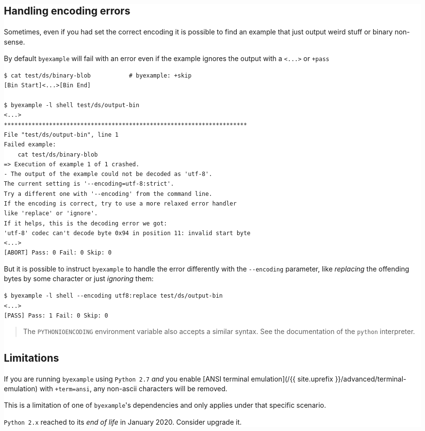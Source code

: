 ## Handling encoding errors

Sometimes, even if you had set the correct encoding it is possible to
find an example that just output weird stuff or binary non-sense.

By default `byexample` will fail with an error even if the example
ignores the output with a `<...>` or `+pass`

```shell
$ cat test/ds/binary-blob           # byexample: +skip
[Bin Start]<...>[Bin End]

$ byexample -l shell test/ds/output-bin
<...>
**********************************************************************
File "test/ds/output-bin", line 1
Failed example:
    cat test/ds/binary-blob
=> Execution of example 1 of 1 crashed.
- The output of the example could not be decoded as 'utf-8'.
The current setting is '--encoding=utf-8:strict'.
Try a different one with '--encoding' from the command line.
If the encoding is correct, try to use a more relaxed error handler
like 'replace' or 'ignore'.
If it helps, this is the decoding error we got:
'utf-8' codec can't decode byte 0x94 in position 11: invalid start byte
<...>
[ABORT] Pass: 0 Fail: 0 Skip: 0
```

But it is possible to instruct `byexample` to handle the error
differently with the `--encoding` parameter,
like *replacing* the offending bytes by some character or just *ignoring*
them:

```shell
$ byexample -l shell --encoding utf8:replace test/ds/output-bin
<...>
[PASS] Pass: 1 Fail: 0 Skip: 0
```

> The `PYTHONIOENCODING` environment variable also accepts a similar
> syntax. See the documentation of the `python` interpreter.

## Limitations

If you are running ``byexample`` using ``Python 2.7`` *and* you
enable [ANSI terminal emulation](/{{ site.uprefix }}/advanced/terminal-emulation)
with ``+term=ansi``, any non-ascii characters will be removed.

This is a limitation of one of ``byexample``'s dependencies and
only applies under that specific scenario.

``Python 2.x`` reached to its *end of life* in January 2020. Consider
upgrade it.
